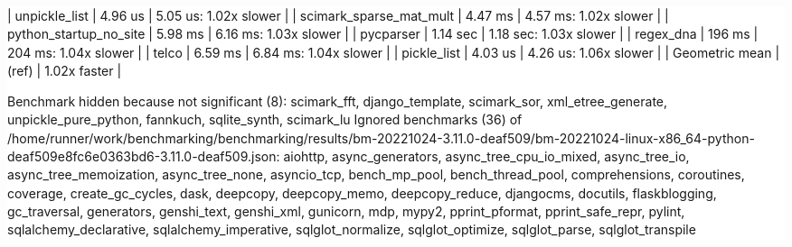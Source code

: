 | unpickle_list           | 4.96 us                                                             | 5.05 us: 1.02x slower                                 |
| scimark_sparse_mat_mult | 4.47 ms                                                             | 4.57 ms: 1.02x slower                                 |
| python_startup_no_site  | 5.98 ms                                                             | 6.16 ms: 1.03x slower                                 |
| pycparser               | 1.14 sec                                                            | 1.18 sec: 1.03x slower                                |
| regex_dna               | 196 ms                                                              | 204 ms: 1.04x slower                                  |
| telco                   | 6.59 ms                                                             | 6.84 ms: 1.04x slower                                 |
| pickle_list             | 4.03 us                                                             | 4.26 us: 1.06x slower                                 |
| Geometric mean          | (ref)                                                               | 1.02x faster                                          |

Benchmark hidden because not significant (8): scimark_fft, django_template, scimark_sor, xml_etree_generate, unpickle_pure_python, fannkuch, sqlite_synth, scimark_lu
Ignored benchmarks (36) of /home/runner/work/benchmarking/benchmarking/results/bm-20221024-3.11.0-deaf509/bm-20221024-linux-x86_64-python-deaf509e8fc6e0363bd6-3.11.0-deaf509.json: aiohttp, async_generators, async_tree_cpu_io_mixed, async_tree_io, async_tree_memoization, async_tree_none, asyncio_tcp, bench_mp_pool, bench_thread_pool, comprehensions, coroutines, coverage, create_gc_cycles, dask, deepcopy, deepcopy_memo, deepcopy_reduce, djangocms, docutils, flaskblogging, gc_traversal, generators, genshi_text, genshi_xml, gunicorn, mdp, mypy2, pprint_pformat, pprint_safe_repr, pylint, sqlalchemy_declarative, sqlalchemy_imperative, sqlglot_normalize, sqlglot_optimize, sqlglot_parse, sqlglot_transpile
